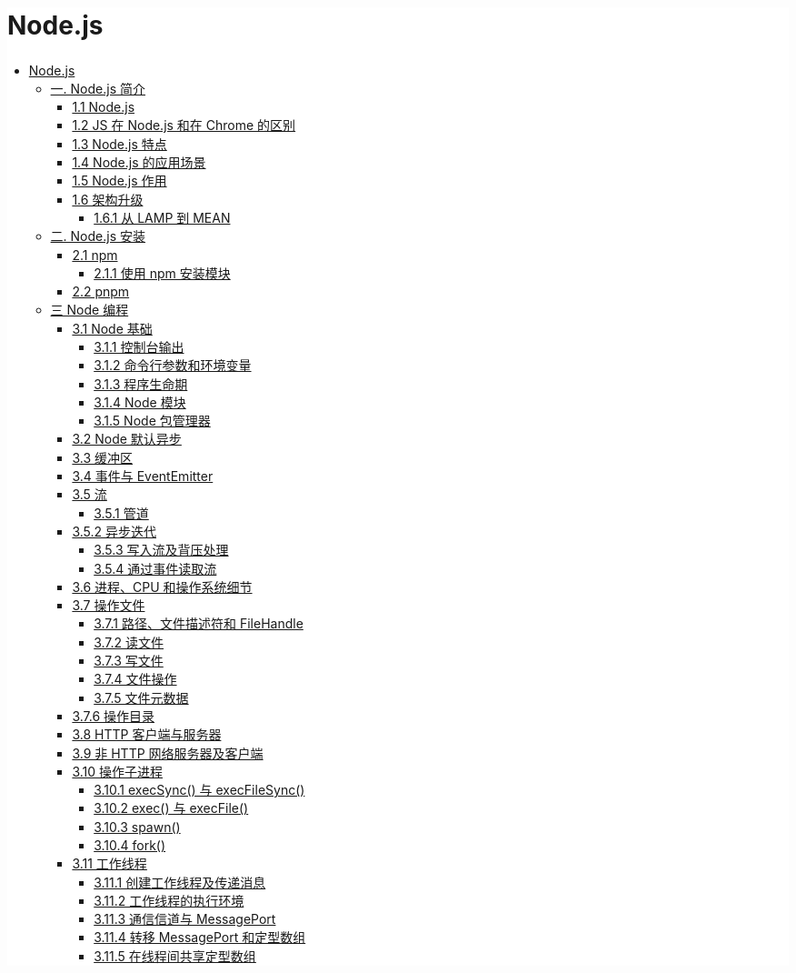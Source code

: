 # Node.js





- [Node.js](#nodejs)
  - [一. Node.js 简介](#一-nodejs-简介)
    - [1.1 Node.js](#11-nodejs)
    - [1.2 JS 在 Node.js 和在 Chrome 的区别](#12-js-在-nodejs-和在-chrome-的区别)
    - [1.3 Node.js 特点](#13-nodejs-特点)
    - [1.4 Node.js 的应用场景](#14-nodejs-的应用场景)
    - [1.5 Node.js 作用](#15-nodejs-作用)
    - [1.6 架构升级](#16-架构升级)
      - [1.6.1 从 LAMP 到 MEAN](#161-从-lamp-到-mean)
  - [二. Node.js 安装](#二-nodejs-安装)
    - [2.1 npm](#21-npm)
      - [2.1.1 使用 npm 安装模块](#211-使用-npm-安装模块)
    - [2.2 pnpm](#22-pnpm)
  - [三 Node 编程](#三-node-编程)
    - [3.1 Node 基础](#31-node-基础)
      - [3.1.1 控制台输出](#311-控制台输出)
      - [3.1.2 命令行参数和环境变量](#312-命令行参数和环境变量)
      - [3.1.3 程序生命期](#313-程序生命期)
      - [3.1.4 Node 模块](#314-node-模块)
      - [3.1.5 Node 包管理器](#315-node-包管理器)
    - [3.2 Node 默认异步](#32-node-默认异步)
    - [3.3 缓冲区](#33-缓冲区)
    - [3.4 事件与 EventEmitter](#34-事件与-eventemitter)
    - [3.5 流](#35-流)
      - [3.5.1 管道](#351-管道)
    - [3.5.2 异步迭代](#352-异步迭代)
      - [3.5.3 写入流及背压处理](#353-写入流及背压处理)
      - [3.5.4 通过事件读取流](#354-通过事件读取流)
    - [3.6 进程、CPU 和操作系统细节](#36-进程-cpu-和操作系统细节)
    - [3.7 操作文件](#37-操作文件)
      - [3.7.1 路径、文件描述符和 FileHandle](#371-路径-文件描述符和-filehandle)
      - [3.7.2 读文件](#372-读文件)
      - [3.7.3 写文件](#373-写文件)
      - [3.7.4 文件操作](#374-文件操作)
      - [3.7.5 文件元数据](#375-文件元数据)
    - [3.7.6 操作目录](#376-操作目录)
    - [3.8 HTTP 客户端与服务器](#38-http-客户端与服务器)
    - [3.9 非 HTTP 网络服务器及客户端](#39-非-http-网络服务器及客户端)
    - [3.10 操作子进程](#310-操作子进程)
      - [3.10.1 execSync() 与 execFileSync()](#3101-execsync-与-execfilesync)
      - [3.10.2 exec() 与 execFile()](#3102-exec-与-execfile)
      - [3.10.3 spawn()](#3103-spawn)
      - [3.10.4 fork()](#3104-fork)
    - [3.11 工作线程](#311-工作线程)
      - [3.11.1 创建工作线程及传递消息](#3111-创建工作线程及传递消息)
      - [3.11.2 工作线程的执行环境](#3112-工作线程的执行环境)
      - [3.11.3 通信信道与 MessagePort](#3113-通信信道与-messageport)
      - [3.11.4 转移 MessagePort 和定型数组](#3114-转移-messageport-和定型数组)
      - [3.11.5 在线程间共享定型数组](#3115-在线程间共享定型数组)
